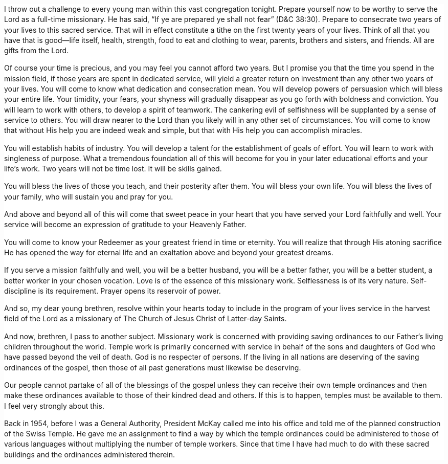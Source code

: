 I throw out a challenge to every young man within this vast congregation tonight. Prepare yourself now to be worthy to serve the Lord as a full-time missionary. He has said, “If ye are prepared ye shall not fear” (D&C 38:30). Prepare to consecrate two years of your lives to this sacred service. That will in effect constitute a tithe on the first twenty years of your lives. Think of all that you have that is good—life itself, health, strength, food to eat and clothing to wear, parents, brothers and sisters, and friends. All are gifts from the Lord.

Of course your time is precious, and you may feel you cannot afford two years. But I promise you that the time you spend in the mission field, if those years are spent in dedicated service, will yield a greater return on investment than any other two years of your lives. You will come to know what dedication and consecration mean. You will develop powers of persuasion which will bless your entire life. Your timidity, your fears, your shyness will gradually disappear as you go forth with boldness and conviction. You will learn to work with others, to develop a spirit of teamwork. The cankering evil of selfishness will be supplanted by a sense of service to others. You will draw nearer to the Lord than you likely will in any other set of circumstances. You will come to know that without His help you are indeed weak and simple, but that with His help you can accomplish miracles.

You will establish habits of industry. You will develop a talent for the establishment of goals of effort. You will learn to work with singleness of purpose. What a tremendous foundation all of this will become for you in your later educational efforts and your life’s work. Two years will not be time lost. It will be skills gained.

You will bless the lives of those you teach, and their posterity after them. You will bless your own life. You will bless the lives of your family, who will sustain you and pray for you.

And above and beyond all of this will come that sweet peace in your heart that you have served your Lord faithfully and well. Your service will become an expression of gratitude to your Heavenly Father.

You will come to know your Redeemer as your greatest friend in time or eternity. You will realize that through His atoning sacrifice He has opened the way for eternal life and an exaltation above and beyond your greatest dreams.

If you serve a mission faithfully and well, you will be a better husband, you will be a better father, you will be a better student, a better worker in your chosen vocation. Love is of the essence of this missionary work. Selflessness is of its very nature. Self-discipline is its requirement. Prayer opens its reservoir of power.

And so, my dear young brethren, resolve within your hearts today to include in the program of your lives service in the harvest field of the Lord as a missionary of The Church of Jesus Christ of Latter-day Saints.

And now, brethren, I pass to another subject. Missionary work is concerned with providing saving ordinances to our Father’s living children throughout the world. Temple work is primarily concerned with service in behalf of the sons and daughters of God who have passed beyond the veil of death. God is no respecter of persons. If the living in all nations are deserving of the saving ordinances of the gospel, then those of all past generations must likewise be deserving.

Our people cannot partake of all of the blessings of the gospel unless they can receive their own temple ordinances and then make these ordinances available to those of their kindred dead and others. If this is to happen, temples must be available to them. I feel very strongly about this.

Back in 1954, before I was a General Authority, President McKay called me into his office and told me of the planned construction of the Swiss Temple. He gave me an assignment to find a way by which the temple ordinances could be administered to those of various languages without multiplying the number of temple workers. Since that time I have had much to do with these sacred buildings and the ordinances administered therein.
